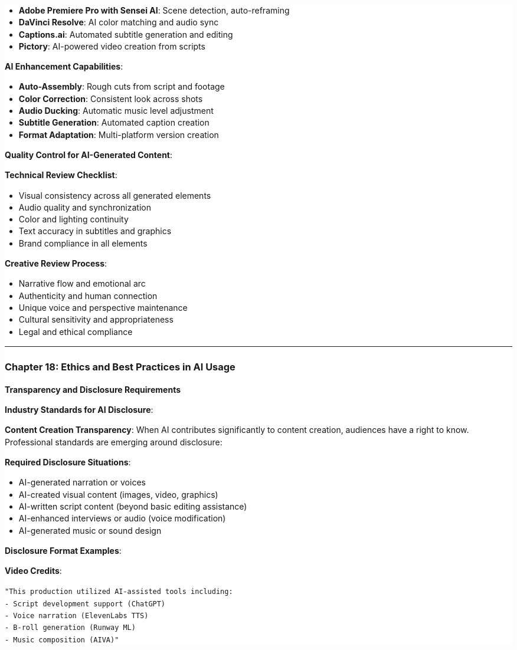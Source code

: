 - **Adobe Premiere Pro with Sensei AI**: Scene detection, auto-reframing
- **DaVinci Resolve**: AI color matching and audio sync
- **Captions.ai**: Automated subtitle generation and editing
- **Pictory**: AI-powered video creation from scripts

**AI Enhancement Capabilities**:

- **Auto-Assembly**: Rough cuts from script and footage
- **Color Correction**: Consistent look across shots
- **Audio Ducking**: Automatic music level adjustment
- **Subtitle Generation**: Automated caption creation
- **Format Adaptation**: Multi-platform version creation

**Quality Control for AI-Generated Content**:

**Technical Review Checklist**:

- Visual consistency across all generated elements
- Audio quality and synchronization
- Color and lighting continuity
- Text accuracy in subtitles and graphics
- Brand compliance in all elements

**Creative Review Process**:

- Narrative flow and emotional arc
- Authenticity and human connection
- Unique voice and perspective maintenance
- Cultural sensitivity and appropriateness
- Legal and ethical compliance

---

### **Chapter 18: Ethics and Best Practices in AI Usage**

**Transparency and Disclosure Requirements**

**Industry Standards for AI Disclosure**:

**Content Creation Transparency**: When AI contributes significantly to content creation, audiences have a right to know. Professional standards are emerging around disclosure:

**Required Disclosure Situations**:

- AI-generated narration or voices
- AI-created visual content (images, video, graphics)
- AI-written script content (beyond basic editing assistance)
- AI-enhanced interviews or audio (voice modification)
- AI-generated music or sound design

**Disclosure Format Examples**:

**Video Credits**:

```
"This production utilized AI-assisted tools including:
- Script development support (ChatGPT)
- Voice narration (ElevenLabs TTS)  
- B-roll generation (Runway ML)
- Music composition (AIVA)"
```
